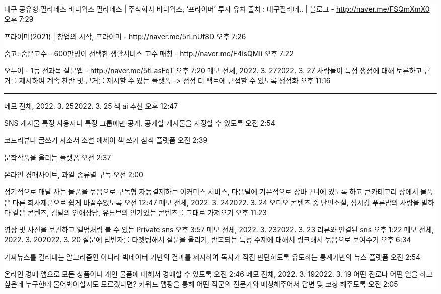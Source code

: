 대구 공유형 필라테스 바디웍스 필라테스 | 주식회사 바디웍스, ‘프라이머’ 투자 유치 출처 : 대구필라테.. | 블로그 - http://naver.me/FSQmXmX0
오후 7:29

프라이머(2021) | 창업의 시작, 프라이머 - http://naver.me/5rLnUf8D
오후 7:26

숨고: 숨은고수 - 600만명이 선택한 생활서비스 고수 매칭 - http://naver.me/F4isQMIi
오후 7:22

오누이 - 1등 전과목 질문앱 - http://naver.me/5tLasFqT
오후 7:20
메모 전체, 2022. 3. 272022. 3. 27
사람들이 특정 쟁점에 대해 토론하고 근거를 제시하여 계속 찬반 및 근거를 제시할 수 있는 플랫폼 -> 점점 더 팩트에 근접할 수 있도록 쟁점화
오후 11:16

---

메모 전체, 2022. 3. 252022. 3. 25
책 ai 추천
오후 12:47

SNS 게시물 특정 사용자나 특정 그룹에만 공개, 공개할 게시물을 지정할 수 있도록
오전 2:54

코드리뷰나 글쓰기 자소서 소설 에세이 책 쓰기 첨삭 플랫폼
오전 2:39

문학작품을 올리는 플랫폼
오전 2:37

온라인 경매사이트, 과일 종류별 구독
오전 2:00

정기적으로 매달 사는 물품을 묶음으로 구독형 자동결제하는 이커머스 서비스, 다음달에 기본적으로 장바구니에 있도록 하고 큰카테고리 상에서 물품은 다른 회사제품으로 쉽게 바꿀수있도록
오전 12:47
메모 전체, 2022. 3. 242022. 3. 24
오디오 콘텐츠 중 단편소설, 성시걍 푸른밤의 사랑을 말하다 같은 콘텐츠, 김달의 연애상담, 유튜브의 인기있는 콘텐츠를 그대로 가져오기
오후 11:23

영상 및 사진을 보관하고 앨범처럼 볼 수 있는 Private sns
오후 3:57
메모 전체, 2022. 3. 232022. 3. 23
리뷰와 연결된 sns
오후 1:22
메모 전체, 2022. 3. 202022. 3. 20
질문에 답변자를 타겟팅해서 질문을 올리기, 반복되는 특정 주제에 대해서 링크해서 묶음으로 보여주기
오후 6:34

가짜뉴스를 걸러내는 알고리즘인 아니라 빅데이터 기반의 결과를 제시하여 독자가 직접 판단하도록 유도하는 통계기반의 뉴스 플랫폼
오전 2:54

온라인 경매 앱으로 모든 상품이나 개인 물품에 대해서 경매할 수 있도록
오전 2:46
메모 전체, 2022. 3. 192022. 3. 19
어떤 진로나 어떤 일을 하고 싶은데 누구한테 물어봐야할지도 모르겠다면? 키워드 맵핑을 통해 어떤 직군의 전문가와 매칭해주어서 답변 및 코칭 해주도록
오전 2:05
